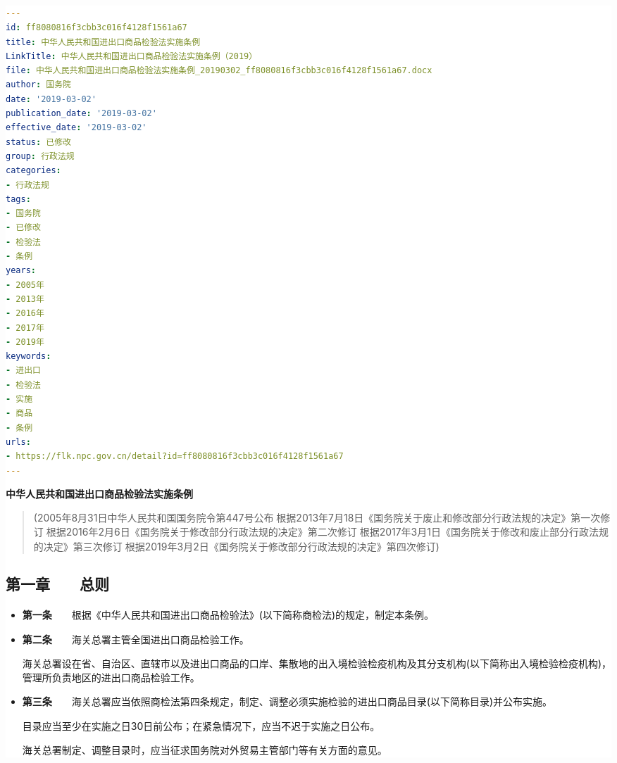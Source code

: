 ```yaml
---
id: ff8080816f3cbb3c016f4128f1561a67
title: 中华人民共和国进出口商品检验法实施条例
LinkTitle: 中华人民共和国进出口商品检验法实施条例（2019）
file: 中华人民共和国进出口商品检验法实施条例_20190302_ff8080816f3cbb3c016f4128f1561a67.docx
author: 国务院
date: '2019-03-02'
publication_date: '2019-03-02'
effective_date: '2019-03-02'
status: 已修改
group: 行政法规
categories:
- 行政法规
tags:
- 国务院
- 已修改
- 检验法
- 条例
years:
- 2005年
- 2013年
- 2016年
- 2017年
- 2019年
keywords:
- 进出口
- 检验法
- 实施
- 商品
- 条例
urls:
- https://flk.npc.gov.cn/detail?id=ff8080816f3cbb3c016f4128f1561a67
---
```


**中华人民共和国进出口商品检验法实施条例**

> (2005年8月31日中华人民共和国国务院令第447号公布 根据2013年7月18日《国务院关于废止和修改部分行政法规的决定》第一次修订 根据2016年2月6日《国务院关于修改部分行政法规的决定》第二次修订 根据2017年3月1日《国务院关于修改和废止部分行政法规的决定》第三次修订 根据2019年3月2日《国务院关于修改部分行政法规的决定》第四次修订)

## 第一章　　总则

- **第一条**　　根据《中华人民共和国进出口商品检验法》(以下简称商检法)的规定，制定本条例。

- **第二条**　　海关总署主管全国进出口商品检验工作。

  海关总署设在省、自治区、直辖市以及进出口商品的口岸、集散地的出入境检验检疫机构及其分支机构(以下简称出入境检验检疫机构)，管理所负责地区的进出口商品检验工作。

- **第三条**　　海关总署应当依照商检法第四条规定，制定、调整必须实施检验的进出口商品目录(以下简称目录)并公布实施。

  目录应当至少在实施之日30日前公布；在紧急情况下，应当不迟于实施之日公布。

  海关总署制定、调整目录时，应当征求国务院对外贸易主管部门等有关方面的意见。
